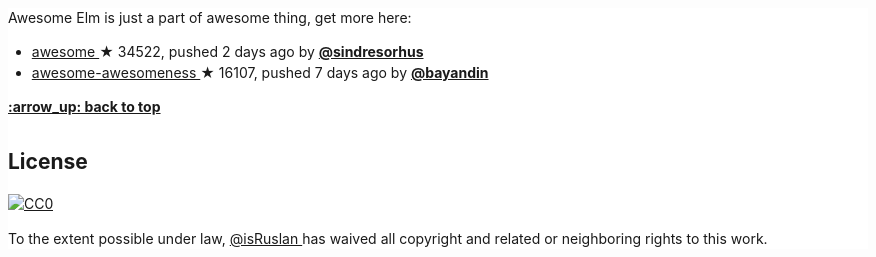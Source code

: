 <p>
 Awesome Elm is just a part of awesome thing, get more here:
</p>
<ul>
 <li>
  <a href="https://github.com/sindresorhus/awesome" target="_blank">
   awesome
  </a>
  <span>
   &#9733 34522, pushed 2 days ago
  </span>
  by
  <a href="https://github.com/sindresorhus">
   <strong>
    @sindresorhus
   </strong>
  </a>
 </li>
 <li>
  <a href="https://github.com/bayandin/awesome-awesomeness" target="_blank">
   awesome-awesomeness
  </a>
  <span>
   &#9733 16107, pushed 7 days ago
  </span>
  by
  <a href="https://github.com/bayandin">
   <strong>
    @bayandin
   </strong>
  </a>
 </li>
</ul>
<p>
 <strong>
  <a href="#table-of-contents">
   :arrow_up: back to top
  </a>
 </strong>
</p>
<h2>
 License
</h2>
<p>
 <a href="http://creativecommons.org/publicdomain/zero/1.0/">
  <img alt="CC0" src="http://i.creativecommons.org/p/zero/1.0/88x31.png"/>
 </a>
</p>
<p>
 To the extent possible under law,
 <a href="https://github.com/isRuslan">
  @isRuslan
 </a>
 has waived all copyright and related or neighboring rights to this work.
</p>
